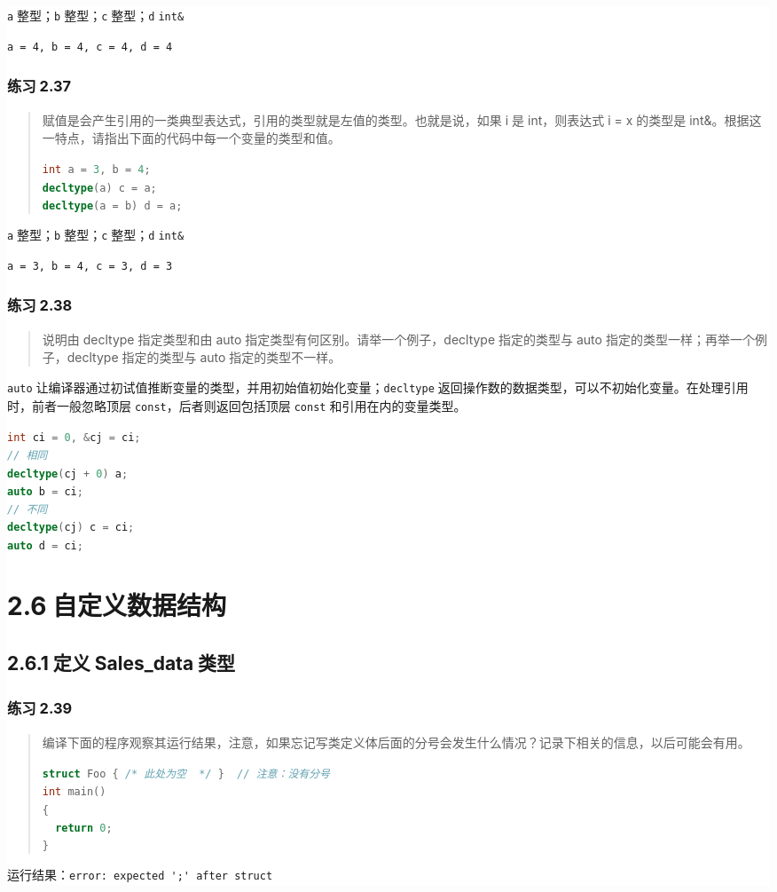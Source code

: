 `a` 整型；`b` 整型；`c` 整型；`d` `int&`

`a = 4, b = 4, c = 4, d = 4`

### 练习 2.37

> 赋值是会产生引用的一类典型表达式，引用的类型就是左值的类型。也就是说，如果 i 是 int，则表达式 i = x 的类型是 int&。根据这一特点，请指出下面的代码中每一个变量的类型和值。
> 
> ```cpp
> int a = 3, b = 4;
> decltype(a) c = a;
> decltype(a = b) d = a;
> ```

`a` 整型；`b` 整型；`c` 整型；`d` `int&`

`a = 3, b = 4, c = 3, d = 3`

### 练习 2.38

> 说明由 decltype 指定类型和由 auto 指定类型有何区别。请举一个例子，decltype 指定的类型与 auto 指定的类型一样；再举一个例子，decltype 指定的类型与 auto 指定的类型不一样。

`auto` 让编译器通过初试值推断变量的类型，并用初始值初始化变量；`decltype` 返回操作数的数据类型，可以不初始化变量。在处理引用时，前者一般忽略顶层 `const`，后者则返回包括顶层 `const` 和引用在内的变量类型。

```cpp
int ci = 0, &cj = ci;
// 相同
decltype(cj + 0) a;
auto b = ci;
// 不同
decltype(cj) c = ci;
auto d = ci;
```

# 2.6 自定义数据结构

## 2.6.1 定义 Sales_data 类型

### 练习 2.39

> 编译下面的程序观察其运行结果，注意，如果忘记写类定义体后面的分号会发生什么情况？记录下相关的信息，以后可能会有用。
> 
> ```cpp
> struct Foo { /* 此处为空  */ }  // 注意：没有分号
> int main()
> {
>   return 0;
> }
> ```

运行结果：`error: expected ';' after struct`
